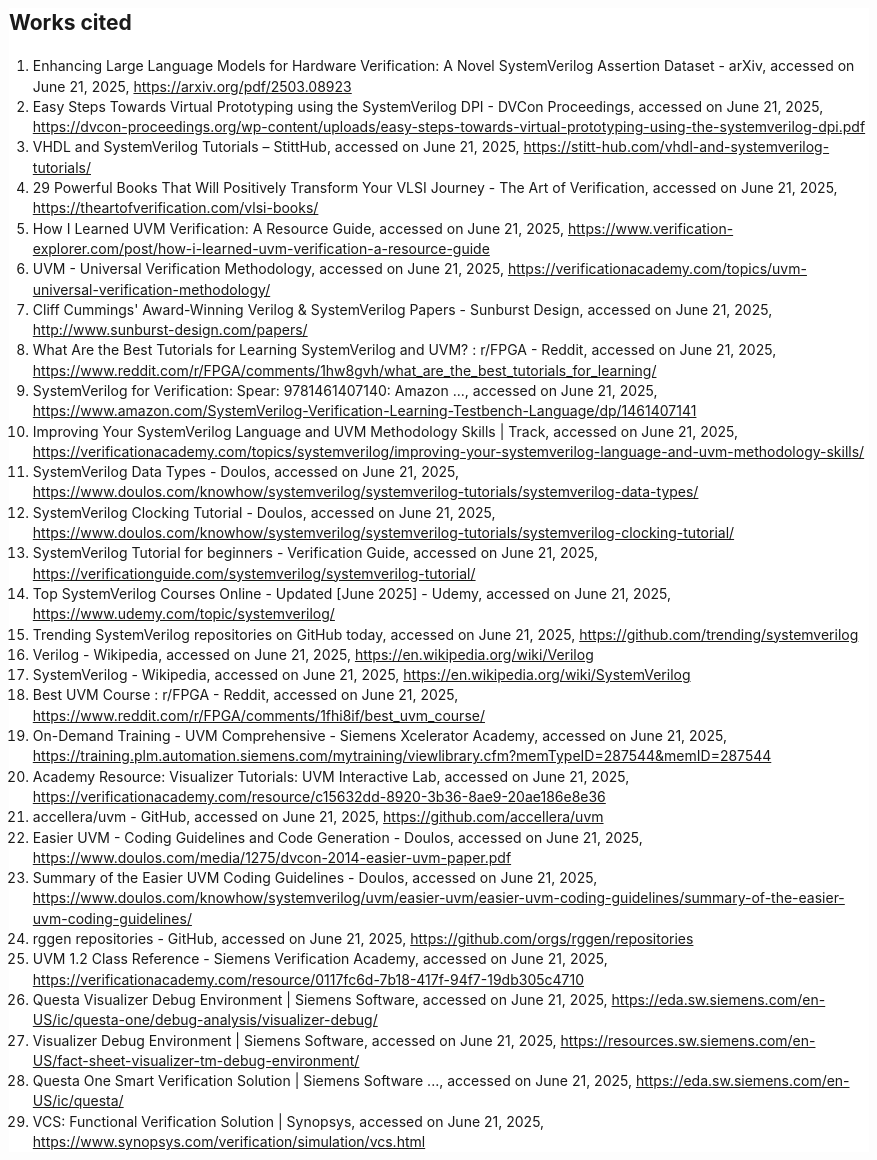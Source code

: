 ## Works cited

1.  Enhancing Large Language Models for Hardware Verification: A Novel SystemVerilog Assertion Dataset - arXiv, accessed on June 21, 2025, <https://arxiv.org/pdf/2503.08923>
2.  Easy Steps Towards Virtual Prototyping using the SystemVerilog DPI - DVCon Proceedings, accessed on June 21, 2025, <https://dvcon-proceedings.org/wp-content/uploads/easy-steps-towards-virtual-prototyping-using-the-systemverilog-dpi.pdf>
3.  VHDL and SystemVerilog Tutorials – StittHub, accessed on June 21, 2025, <https://stitt-hub.com/vhdl-and-systemverilog-tutorials/>
4.  29 Powerful Books That Will Positively Transform Your VLSI Journey - The Art of Verification, accessed on June 21, 2025, <https://theartofverification.com/vlsi-books/>
5.  How I Learned UVM Verification: A Resource Guide, accessed on June 21, 2025, <https://www.verification-explorer.com/post/how-i-learned-uvm-verification-a-resource-guide>
6.  UVM - Universal Verification Methodology, accessed on June 21, 2025, <https://verificationacademy.com/topics/uvm-universal-verification-methodology/>
7.  Cliff Cummings' Award-Winning Verilog & SystemVerilog Papers - Sunburst Design, accessed on June 21, 2025, <http://www.sunburst-design.com/papers/>
8.  What Are the Best Tutorials for Learning SystemVerilog and UVM? : r/FPGA - Reddit, accessed on June 21, 2025, <https://www.reddit.com/r/FPGA/comments/1hw8gvh/what_are_the_best_tutorials_for_learning/>
9.  SystemVerilog for Verification: Spear: 9781461407140: Amazon ..., accessed on June 21, 2025, <https://www.amazon.com/SystemVerilog-Verification-Learning-Testbench-Language/dp/1461407141>
10. Improving Your SystemVerilog Language and UVM Methodology Skills | Track, accessed on June 21, 2025, <https://verificationacademy.com/topics/systemverilog/improving-your-systemverilog-language-and-uvm-methodology-skills/>
11. SystemVerilog Data Types - Doulos, accessed on June 21, 2025, <https://www.doulos.com/knowhow/systemverilog/systemverilog-tutorials/systemverilog-data-types/>
12. SystemVerilog Clocking Tutorial - Doulos, accessed on June 21, 2025, <https://www.doulos.com/knowhow/systemverilog/systemverilog-tutorials/systemverilog-clocking-tutorial/>
13. SystemVerilog Tutorial for beginners - Verification Guide, accessed on June 21, 2025, <https://verificationguide.com/systemverilog/systemverilog-tutorial/>
14. Top SystemVerilog Courses Online - Updated [June 2025] - Udemy, accessed on June 21, 2025, <https://www.udemy.com/topic/systemverilog/>
15. Trending SystemVerilog repositories on GitHub today, accessed on June 21, 2025, <https://github.com/trending/systemverilog>
16. Verilog - Wikipedia, accessed on June 21, 2025, <https://en.wikipedia.org/wiki/Verilog>
17. SystemVerilog - Wikipedia, accessed on June 21, 2025, <https://en.wikipedia.org/wiki/SystemVerilog>
18. Best UVM Course : r/FPGA - Reddit, accessed on June 21, 2025, <https://www.reddit.com/r/FPGA/comments/1fhi8if/best_uvm_course/>
19. On-Demand Training - UVM Comprehensive - Siemens Xcelerator Academy, accessed on June 21, 2025, <https://training.plm.automation.siemens.com/mytraining/viewlibrary.cfm?memTypeID=287544&memID=287544>
20. Academy Resource: Visualizer Tutorials: UVM Interactive Lab, accessed on June 21, 2025, <https://verificationacademy.com/resource/c15632dd-8920-3b36-8ae9-20ae186e8e36>
21. accellera/uvm - GitHub, accessed on June 21, 2025, <https://github.com/accellera/uvm>
22. Easier UVM - Coding Guidelines and Code Generation - Doulos, accessed on June 21, 2025, <https://www.doulos.com/media/1275/dvcon-2014-easier-uvm-paper.pdf>
23. Summary of the Easier UVM Coding Guidelines - Doulos, accessed on June 21, 2025, <https://www.doulos.com/knowhow/systemverilog/uvm/easier-uvm/easier-uvm-coding-guidelines/summary-of-the-easier-uvm-coding-guidelines/>
24. rggen repositories - GitHub, accessed on June 21, 2025, <https://github.com/orgs/rggen/repositories>
25. UVM 1.2 Class Reference - Siemens Verification Academy, accessed on June 21, 2025, <https://verificationacademy.com/resource/0117fc6d-7b18-417f-94f7-19db305c4710>
26. Questa Visualizer Debug Environment | Siemens Software, accessed on June 21, 2025, <https://eda.sw.siemens.com/en-US/ic/questa-one/debug-analysis/visualizer-debug/>
27. Visualizer Debug Environment | Siemens Software, accessed on June 21, 2025, <https://resources.sw.siemens.com/en-US/fact-sheet-visualizer-tm-debug-environment/>
28. Questa One Smart Verification Solution | Siemens Software ..., accessed on June 21, 2025, <https://eda.sw.siemens.com/en-US/ic/questa/>
29. VCS: Functional Verification Solution | Synopsys, accessed on June 21, 2025, <https://www.synopsys.com/verification/simulation/vcs.html>